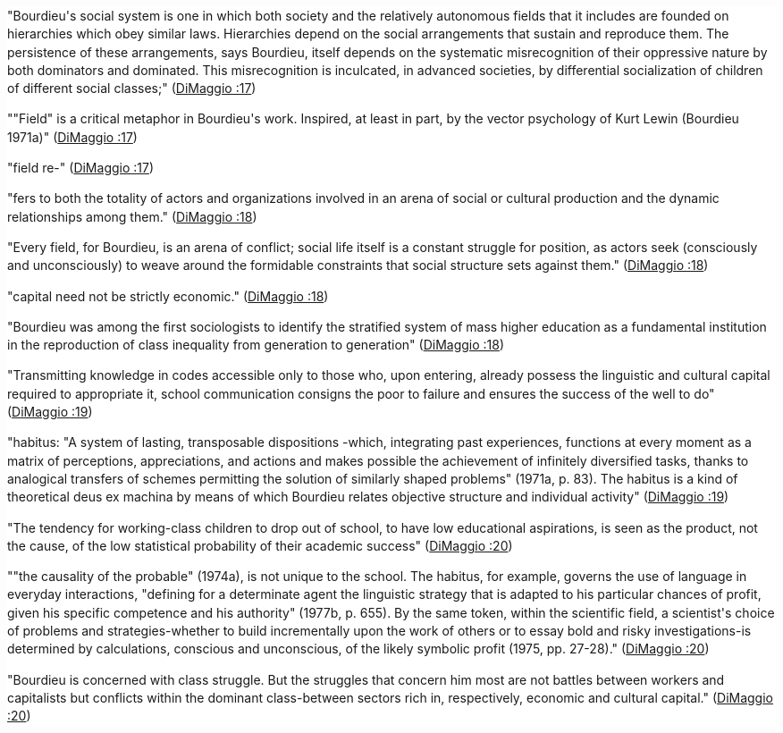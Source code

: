 "Bourdieu's social system is one in which both society and the relatively autonomous fields that it includes are founded on hierarchies which obey similar laws. Hierarchies depend on the social arrangements that sustain and reproduce them. The persistence of these arrangements, says Bourdieu, itself depends on the systematic misrecognition of their oppressive nature by both dominators and dominated. This misrecognition is inculcated, in advanced societies, by differential socialization of children of different social classes;" ([DiMaggio :17](zotero://open-pdf/library/items/IMDCN68K?page=3))

""Field" is a critical metaphor in Bourdieu's work. Inspired, at least in part, by the vector psychology of Kurt Lewin (Bourdieu 1971a)" ([DiMaggio :17](zotero://open-pdf/library/items/IMDCN68K?page=3))

"field re-" ([DiMaggio :17](zotero://open-pdf/library/items/IMDCN68K?page=3))

"fers to both the totality of actors and organizations involved in an arena of social or cultural production and the dynamic relationships among them." ([DiMaggio :18](zotero://open-pdf/library/items/IMDCN68K?page=4))

"Every field, for Bourdieu, is an arena of conflict; social life itself is a constant struggle for position, as actors seek (consciously and unconsciously) to weave around the formidable constraints that social structure sets against them." ([DiMaggio :18](zotero://open-pdf/library/items/IMDCN68K?page=4))

"capital need not be strictly economic." ([DiMaggio :18](zotero://open-pdf/library/items/IMDCN68K?page=4))

"Bourdieu was among the first sociologists to identify the stratified system of mass higher education as a fundamental institution in the reproduction of class inequality from generation to generation" ([DiMaggio :18](zotero://open-pdf/library/items/IMDCN68K?page=4))

"Transmitting knowledge in codes accessible only to those who, upon entering, already possess the linguistic and cultural capital required to appropriate it, school communication consigns the poor to failure and ensures the success of the well to do" ([DiMaggio :19](zotero://open-pdf/library/items/IMDCN68K?page=5))

"habitus: "A system of lasting, transposable dispositions -which, integrating past experiences, functions at every moment as a matrix of perceptions, appreciations, and actions and makes possible the achievement of infinitely diversified tasks, thanks to analogical transfers of schemes permitting the solution of similarly shaped problems" (1971a, p. 83). The habitus is a kind of theoretical deus ex machina by means of which Bourdieu relates objective structure and individual activity" ([DiMaggio :19](zotero://open-pdf/library/items/IMDCN68K?page=5))

"The tendency for working-class children to drop out of school, to have low educational aspirations, is seen as the product, not the cause, of the low statistical probability of their academic success" ([DiMaggio :20](zotero://open-pdf/library/items/IMDCN68K?page=6))

""the causality of the probable" (1974a), is not unique to the school. The habitus, for example, governs the use of language in everyday interactions, "defining for a determinate agent the linguistic strategy that is adapted to his particular chances of profit, given his specific competence and his authority" (1977b, p. 655). By the same token, within the scientific field, a scientist's choice of problems and strategies-whether to build incrementally upon the work of others or to essay bold and risky investigations-is determined by calculations, conscious and unconscious, of the likely symbolic profit (1975, pp. 27-28)." ([DiMaggio :20](zotero://open-pdf/library/items/IMDCN68K?page=6))

"Bourdieu is concerned with class struggle. But the struggles that concern him most are not battles between workers and capitalists but conflicts within the dominant class-between sectors rich in, respectively, economic and cultural capital." ([DiMaggio :20](zotero://open-pdf/library/items/IMDCN68K?page=6))
